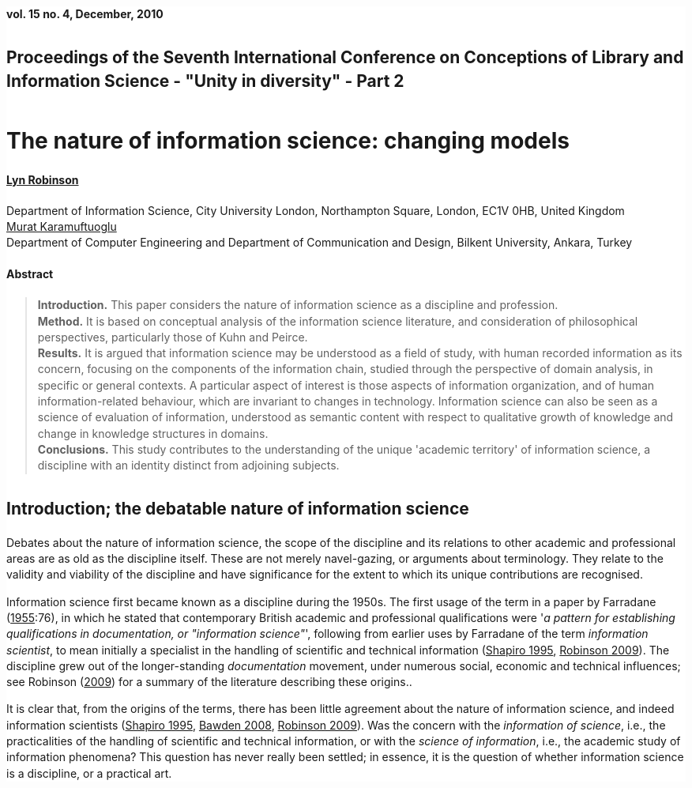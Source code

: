 #### vol. 15 no. 4, December, 2010

## Proceedings of the Seventh International Conference on Conceptions of Library and Information Science - "Unity in diversity" - Part 2

# The nature of information science: changing models

#### [Lyn Robinson](#authors)  
Department of Information Science, City University London, Northampton Square, London, EC1V 0HB, United Kingdom  
[Murat Karamuftuoglu](#authors)  
Department of Computer Engineering and Department of Communication and Design, Bilkent University, Ankara, Turkey

#### Abstract

> **Introduction.** This paper considers the nature of information science as a discipline and profession.  
> **Method.** It is based on conceptual analysis of the information science literature, and consideration of philosophical perspectives, particularly those of Kuhn and Peirce.  
> **Results.** It is argued that information science may be understood as a field of study, with human recorded information as its concern, focusing on the components of the information chain, studied through the perspective of domain analysis, in specific or general contexts. A particular aspect of interest is those aspects of information organization, and of human information-related behaviour, which are invariant to changes in technology. Information science can also be seen as a science of evaluation of information, understood as semantic content with respect to qualitative growth of knowledge and change in knowledge structures in domains.  
> **Conclusions.** This study contributes to the understanding of the unique 'academic territory' of information science, a discipline with an identity distinct from adjoining subjects.

## Introduction; the debatable nature of information science

Debates about the nature of information science, the scope of the discipline and its relations to other academic and professional areas are as old as the discipline itself. These are not merely navel-gazing, or arguments about terminology. They relate to the validity and viability of the discipline and have significance for the extent to which its unique contributions are recognised.

Information science first became known as a discipline during the 1950s. The first usage of the term in a paper by Farradane ([1955](#far55):76), in which he stated that contemporary British academic and professional qualifications were '_a pattern for establishing qualifications in documentation, or "information science"_', following from earlier uses by Farradane of the term _information scientist_, to mean initially a specialist in the handling of scientific and technical information ([Shapiro 1995](#sha95), [Robinson 2009](#rob09)). The discipline grew out of the longer-standing _documentation_ movement, under numerous social, economic and technical influences; see Robinson ([2009](#rob09)) for a summary of the literature describing these origins..

It is clear that, from the origins of the terms, there has been little agreement about the nature of information science, and indeed information scientists ([Shapiro 1995](#sha95), [Bawden 2008](#baw08), [Robinson 2009](#rob09)). Was the concern with the _information of science_, i.e., the practicalities of the handling of scientific and technical information, or with the _science of information_, i.e., the academic study of information phenomena? This question has never really been settled; in essence, it is the question of whether information science is a discipline, or a practical art.
